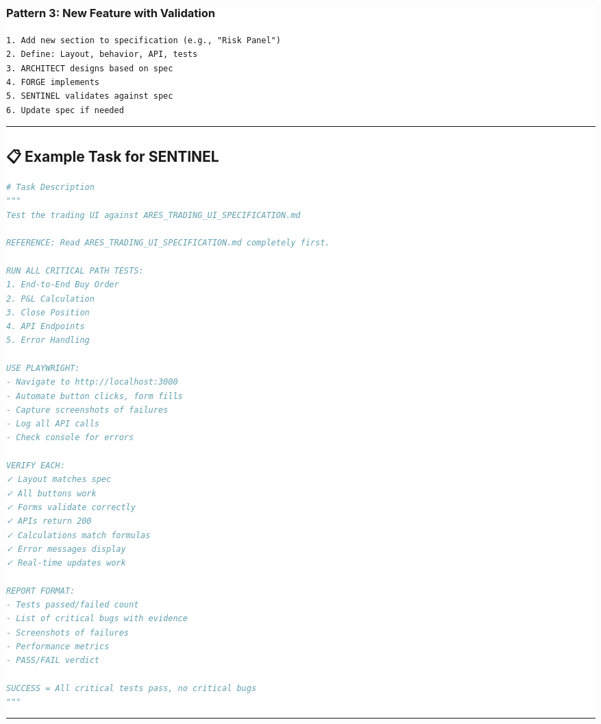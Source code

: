 ### **Pattern 3: New Feature with Validation**
```
1. Add new section to specification (e.g., "Risk Panel")
2. Define: Layout, behavior, API, tests
3. ARCHITECT designs based on spec
4. FORGE implements
5. SENTINEL validates against spec
6. Update spec if needed
```

---

## 📋 Example Task for SENTINEL

```python
# Task Description
"""
Test the trading UI against ARES_TRADING_UI_SPECIFICATION.md

REFERENCE: Read ARES_TRADING_UI_SPECIFICATION.md completely first.

RUN ALL CRITICAL PATH TESTS:
1. End-to-End Buy Order
2. P&L Calculation
3. Close Position
4. API Endpoints
5. Error Handling

USE PLAYWRIGHT:
- Navigate to http://localhost:3000
- Automate button clicks, form fills
- Capture screenshots of failures
- Log all API calls
- Check console for errors

VERIFY EACH:
✓ Layout matches spec
✓ All buttons work
✓ Forms validate correctly
✓ APIs return 200
✓ Calculations match formulas
✓ Error messages display
✓ Real-time updates work

REPORT FORMAT:
- Tests passed/failed count
- List of critical bugs with evidence
- Screenshots of failures
- Performance metrics
- PASS/FAIL verdict

SUCCESS = All critical tests pass, no critical bugs
"""
```

---